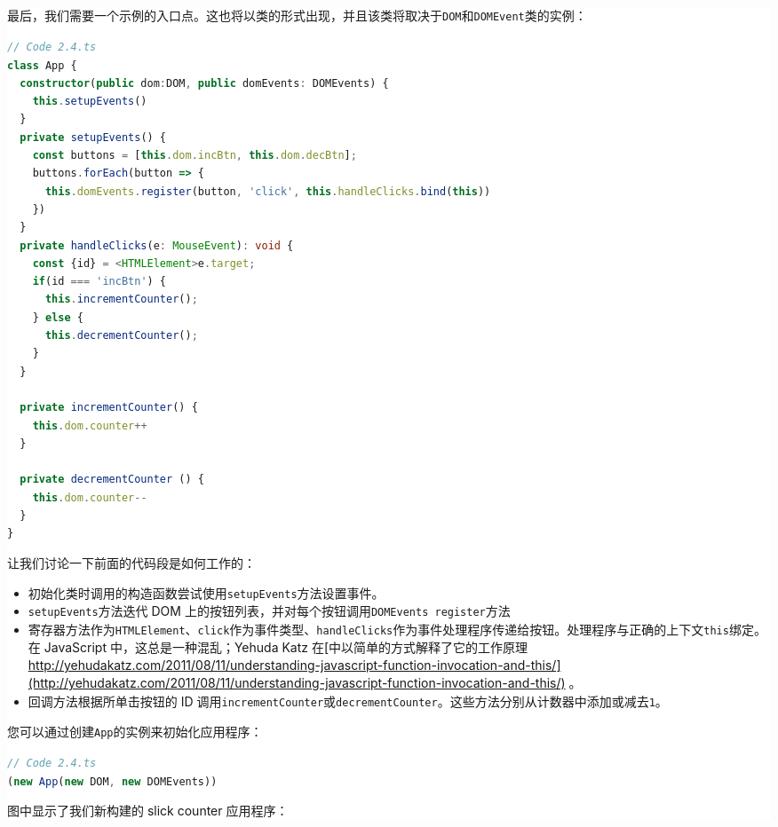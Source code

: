最后，我们需要一个示例的入口点。这也将以类的形式出现，并且该类将取决于`DOM`和`DOMEvent`类的实例：

```ts
// Code 2.4.ts
class App {
  constructor(public dom:DOM, public domEvents: DOMEvents) {
    this.setupEvents()
  }
  private setupEvents() {
    const buttons = [this.dom.incBtn, this.dom.decBtn];
    buttons.forEach(button => {
      this.domEvents.register(button, 'click', this.handleClicks.bind(this))
    })
  }
  private handleClicks(e: MouseEvent): void {
    const {id} = <HTMLElement>e.target;
    if(id === 'incBtn') {
      this.incrementCounter();
    } else {
      this.decrementCounter();
    }
  }

  private incrementCounter() {
    this.dom.counter++
  }

  private decrementCounter () {
    this.dom.counter--
  }
}
```

让我们讨论一下前面的代码段是如何工作的：

*   初始化类时调用的构造函数尝试使用`setupEvents`方法设置事件。
*   `setupEvents`方法迭代 DOM 上的按钮列表，并对每个按钮调用`DOMEvents register`方法
*   寄存器方法作为`HTMLElement`、`click`作为事件类型、`handleClicks`作为事件处理程序传递给按钮。处理程序与正确的上下文`this`绑定。在 JavaScript 中，这总是一种混乱；Yehuda Katz 在[中以简单的方式解释了它的工作原理 http://yehudakatz.com/2011/08/11/understanding-javascript-function-invocation-and-this/](http://yehudakatz.com/2011/08/11/understanding-javascript-function-invocation-and-this/) 。
*   回调方法根据所单击按钮的 ID 调用`incrementCounter`或`decrementCounter`。这些方法分别从计数器中添加或减去`1`。

您可以通过创建`App`的实例来初始化应用程序：

```ts
// Code 2.4.ts
(new App(new DOM, new DOMEvents))
```

图中显示了我们新构建的 slick counter 应用程序：
